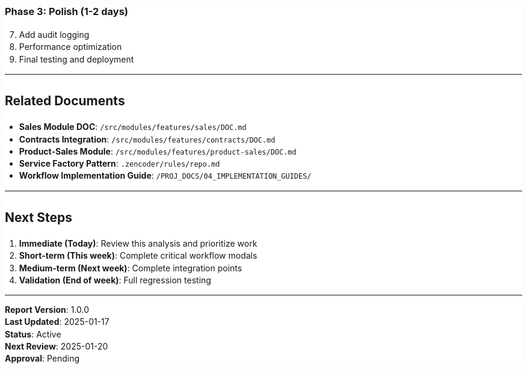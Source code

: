 ### Phase 3: Polish (1-2 days)
7. Add audit logging
8. Performance optimization
9. Final testing and deployment

---

## Related Documents

- **Sales Module DOC**: `/src/modules/features/sales/DOC.md`
- **Contracts Integration**: `/src/modules/features/contracts/DOC.md`
- **Product-Sales Module**: `/src/modules/features/product-sales/DOC.md`
- **Service Factory Pattern**: `.zencoder/rules/repo.md`
- **Workflow Implementation Guide**: `/PROJ_DOCS/04_IMPLEMENTATION_GUIDES/`

---

## Next Steps

1. **Immediate (Today)**: Review this analysis and prioritize work
2. **Short-term (This week)**: Complete critical workflow modals
3. **Medium-term (Next week)**: Complete integration points
4. **Validation (End of week)**: Full regression testing

---

**Report Version**: 1.0.0  
**Last Updated**: 2025-01-17  
**Status**: Active  
**Next Review**: 2025-01-20  
**Approval**: Pending
